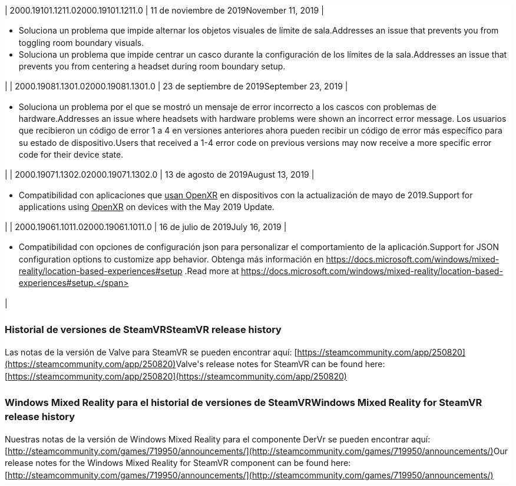    | <span data-ttu-id="4d88a-333">2000.19101.1211.0</span><span class="sxs-lookup"><span data-stu-id="4d88a-333">2000.19101.1211.0</span></span>  | <span data-ttu-id="4d88a-334">11 de noviembre de 2019</span><span class="sxs-lookup"><span data-stu-id="4d88a-334">November 11, 2019</span></span>     | <ul><li><span data-ttu-id="4d88a-335">Soluciona un problema que impide alternar los objetos visuales de límite de sala.</span><span class="sxs-lookup"><span data-stu-id="4d88a-335">Addresses an issue that prevents you from toggling room boundary visuals.</span></span></li><li><span data-ttu-id="4d88a-336">Soluciona un problema que impide centrar un casco durante la configuración de los límites de la sala.</span><span class="sxs-lookup"><span data-stu-id="4d88a-336">Addresses an issue that prevents you from centering a headset during room boundary setup.</span></span></li></ul>  | 
   | <span data-ttu-id="4d88a-337">2000.19081.1301.0</span><span class="sxs-lookup"><span data-stu-id="4d88a-337">2000.19081.1301.0</span></span>  | <span data-ttu-id="4d88a-338">23 de septiembre de 2019</span><span class="sxs-lookup"><span data-stu-id="4d88a-338">September 23, 2019</span></span>    | <ul><li><span data-ttu-id="4d88a-339">Soluciona un problema por el que se mostró un mensaje de error incorrecto a los cascos con problemas de hardware.</span><span class="sxs-lookup"><span data-stu-id="4d88a-339">Addresses an issue where headsets with hardware problems were shown an incorrect error message.</span></span> <span data-ttu-id="4d88a-340">Los usuarios que recibieron un código de error 1 a 4 en versiones anteriores ahora pueden recibir un código de error más específico para su estado de dispositivo.</span><span class="sxs-lookup"><span data-stu-id="4d88a-340">Users that received a 1-4 error code on previous versions may now receive a more specific error code for their device state.</span></span></li></ul>  |
   | <span data-ttu-id="4d88a-341">2000.19071.1302.0</span><span class="sxs-lookup"><span data-stu-id="4d88a-341">2000.19071.1302.0</span></span>  | <span data-ttu-id="4d88a-342">13 de agosto de 2019</span><span class="sxs-lookup"><span data-stu-id="4d88a-342">August 13, 2019</span></span>     | <ul><li><span data-ttu-id="4d88a-343">Compatibilidad con aplicaciones que [usan OpenXR](/windows/mixed-reality/openxr) en dispositivos con la actualización de mayo de 2019.</span><span class="sxs-lookup"><span data-stu-id="4d88a-343">Support for applications using [OpenXR](/windows/mixed-reality/openxr) on devices with the May 2019 Update.</span></span></li></ul>  | 
   | <span data-ttu-id="4d88a-344">2000.19061.1011.0</span><span class="sxs-lookup"><span data-stu-id="4d88a-344">2000.19061.1011.0</span></span>  | <span data-ttu-id="4d88a-345">16 de julio de 2019</span><span class="sxs-lookup"><span data-stu-id="4d88a-345">July 16, 2019</span></span>         | <ul><li><span data-ttu-id="4d88a-346">Compatibilidad con opciones de configuración json para personalizar el comportamiento de la aplicación.</span><span class="sxs-lookup"><span data-stu-id="4d88a-346">Support for JSON configuration options to customize app behavior.</span></span> <span data-ttu-id="4d88a-347">Obtenga más información en https://docs.microsoft.com/windows/mixed-reality/location-based-experiences#setup .</span><span class="sxs-lookup"><span data-stu-id="4d88a-347">Read more at https://docs.microsoft.com/windows/mixed-reality/location-based-experiences#setup.</span></span></li></ul>  | 

### <a name="steamvr-release-history"></a><span data-ttu-id="4d88a-348">Historial de versiones de SteamVR</span><span class="sxs-lookup"><span data-stu-id="4d88a-348">SteamVR release history</span></span> ###

<span data-ttu-id="4d88a-349">Las notas de la versión de Valve para SteamVR se pueden encontrar aquí: [https://steamcommunity.com/app/250820](https://steamcommunity.com/app/250820)</span><span class="sxs-lookup"><span data-stu-id="4d88a-349">Valve's release notes for SteamVR can be found here: [https://steamcommunity.com/app/250820](https://steamcommunity.com/app/250820)</span></span>

### <a name="windows-mixed-reality-for-steamvr-release-history"></a><span data-ttu-id="4d88a-350">Windows Mixed Reality para el historial de versiones de SteamVR</span><span class="sxs-lookup"><span data-stu-id="4d88a-350">Windows Mixed Reality for SteamVR release history</span></span> ###

<span data-ttu-id="4d88a-351">Nuestras notas de la versión de Windows Mixed Reality para el componente DerVr se pueden encontrar aquí: [http://steamcommunity.com/games/719950/announcements/](http://steamcommunity.com/games/719950/announcements/)</span><span class="sxs-lookup"><span data-stu-id="4d88a-351">Our release notes for the Windows Mixed Reality for SteamVR component can be found here: [http://steamcommunity.com/games/719950/announcements/](http://steamcommunity.com/games/719950/announcements/)</span></span>
